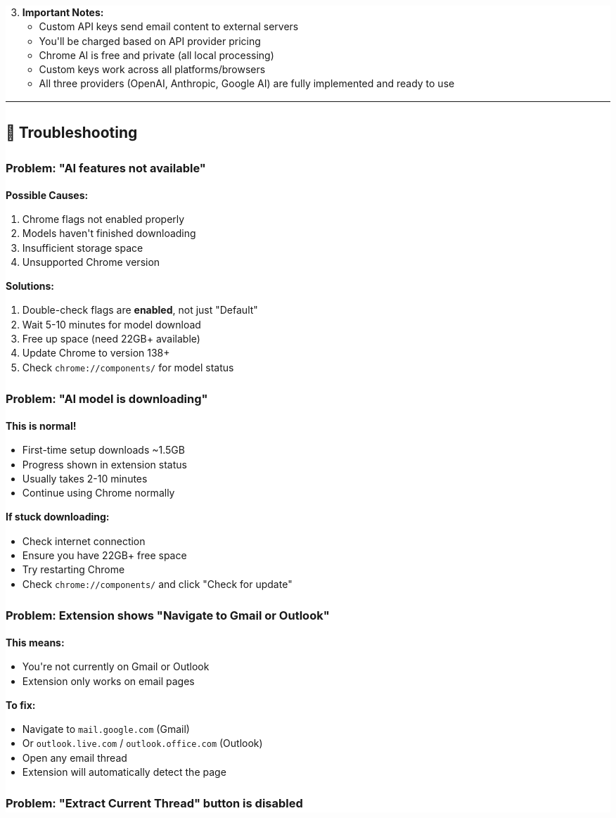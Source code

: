 3. **Important Notes:**
   - Custom API keys send email content to external servers
   - You'll be charged based on API provider pricing
   - Chrome AI is free and private (all local processing)
   - Custom keys work across all platforms/browsers
   - All three providers (OpenAI, Anthropic, Google AI) are fully implemented and ready to use

---

## 🔧 Troubleshooting

### Problem: "AI features not available"

**Possible Causes:**
1. Chrome flags not enabled properly
2. Models haven't finished downloading
3. Insufficient storage space
4. Unsupported Chrome version

**Solutions:**
1. Double-check flags are **enabled**, not just "Default"
2. Wait 5-10 minutes for model download
3. Free up space (need 22GB+ available)
4. Update Chrome to version 138+
5. Check `chrome://components/` for model status

### Problem: "AI model is downloading"

**This is normal!**
- First-time setup downloads ~1.5GB
- Progress shown in extension status
- Usually takes 2-10 minutes
- Continue using Chrome normally

**If stuck downloading:**
- Check internet connection
- Ensure you have 22GB+ free space
- Try restarting Chrome
- Check `chrome://components/` and click "Check for update"

### Problem: Extension shows "Navigate to Gmail or Outlook"

**This means:**
- You're not currently on Gmail or Outlook
- Extension only works on email pages

**To fix:**
- Navigate to `mail.google.com` (Gmail)
- Or `outlook.live.com` / `outlook.office.com` (Outlook)
- Open any email thread
- Extension will automatically detect the page

### Problem: "Extract Current Thread" button is disabled
